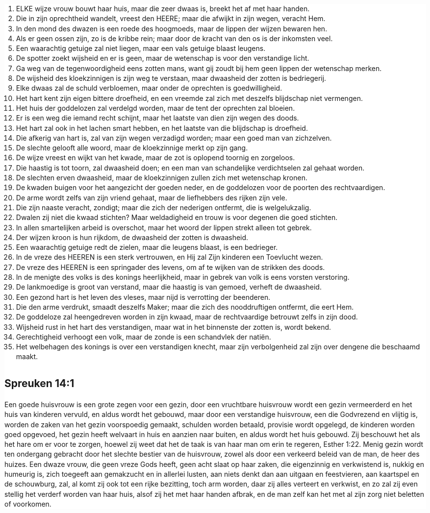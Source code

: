 1. ELKE wijze vrouw bouwt haar huis, maar die zeer dwaas is, breekt het af met haar handen.
2. Die in zijn oprechtheid wandelt, vreest den HEERE; maar die afwijkt in zijn wegen, veracht Hem.
3. In den mond des dwazen is een roede des hoogmoeds, maar de lippen der wijzen bewaren hen.
4. Als er geen ossen zijn, zo is de kribbe rein; maar door de kracht van den os is der inkomsten veel.
5. Een waarachtig getuige zal niet liegen, maar een vals getuige blaast leugens.
6. De spotter zoekt wijsheid en er is geen, maar de wetenschap is voor den verstandige licht.
7. Ga weg van de tegenwoordigheid eens zotten mans, want gij zoudt bij hem geen lippen der wetenschap merken.
8. De wijsheid des kloekzinnigen is zijn weg te verstaan, maar dwaasheid der zotten is bedriegerij.
9. Elke dwaas zal de schuld verbloemen, maar onder de oprechten is goedwilligheid.
10. Het hart kent zijn eigen bittere droefheid, en een vreemde zal zich met deszelfs blijdschap niet vermengen.
11. Het huis der goddelozen zal verdelgd worden, maar de tent der oprechten zal bloeien.
12. Er is een weg die iemand recht schijnt, maar het laatste van dien zijn wegen des doods.
13. Het hart zal ook in het lachen smart hebben, en het laatste van die blijdschap is droefheid.
14. Die afkerig van hart is, zal van zijn wegen verzadigd worden; maar een goed man van zichzelven.
15. De slechte gelooft alle woord, maar de kloekzinnige merkt op zijn gang.
16. De wijze vreest en wijkt van het kwade, maar de zot is oplopend toornig en zorgeloos.
17. Die haastig is tot toorn, zal dwaasheid doen; en een man van schandelijke verdichtselen zal gehaat worden.
18. De slechten erven dwaasheid, maar de kloekzinnigen zullen zich met wetenschap kronen.
19. De kwaden buigen voor het aangezicht der goeden neder, en de goddelozen voor de poorten des rechtvaardigen.
20. De arme wordt zelfs van zijn vriend gehaat, maar de liefhebbers des rijken zijn vele.
21. Die zijn naaste veracht, zondigt; maar die zich der nederigen ontfermt, die is welgelukzalig.
22. Dwalen zij niet die kwaad stichten? Maar weldadigheid en trouw is voor degenen die goed stichten.
23. In allen smartelijken arbeid is overschot, maar het woord der lippen strekt alleen tot gebrek.
24. Der wijzen kroon is hun rijkdom, de dwaasheid der zotten is dwaasheid.
25. Een waarachtig getuige redt de zielen, maar die leugens blaast, is een bedrieger.
26. In de vreze des HEEREN is een sterk vertrouwen, en Hij zal Zijn kinderen een Toevlucht wezen.
27. De vreze des HEEREN is een springader des levens, om af te wijken van de strikken des doods.
28. In de menigte des volks is des konings heerlijkheid, maar in gebrek van volk is eens vorsten verstoring.
29. De lankmoedige is groot van verstand, maar die haastig is van gemoed, verheft de dwaasheid.
30. Een gezond hart is het leven des vleses, maar nijd is verrotting der beenderen.
31. Die den arme verdrukt, smaadt deszelfs Maker; maar die zich des nooddruftigen ontfermt, die eert Hem.
32. De goddeloze zal heengedreven worden in zijn kwaad, maar de rechtvaardige betrouwt zelfs in zijn dood.
33. Wijsheid rust in het hart des verstandigen, maar wat in het binnenste der zotten is, wordt bekend.
34. Gerechtigheid verhoogt een volk, maar de zonde is een schandvlek der natiën.
35. Het welbehagen des konings is over een verstandigen knecht, maar zijn verbolgenheid zal zijn over dengene die beschaamd maakt.


## Spreuken 14:1 
Een goede huisvrouw is een grote zegen voor een gezin, door een vruchtbare huisvrouw wordt een gezin vermeerderd en het huis van kinderen vervuld, en aldus wordt het gebouwd, maar door een verstandige huisvrouw, een die Godvrezend en vlijtig is, worden de zaken van het gezin voorspoedig gemaakt, schulden worden betaald, provisie wordt opgelegd, de kinderen worden goed opgevoed, het gezin heeft welvaart in huis en aanzien naar buiten, en aldus wordt het huis gebouwd. Zij beschouwt het als het hare om er voor te zorgen, hoewel zij weet dat het de taak is van haar man om erin te regeren, Esther 1:22. Menig gezin wordt ten ondergang gebracht door het slechte bestier van de huisvrouw, zowel als door een verkeerd beleid van de man, de heer des huizes. Een dwaze vrouw, die geen vreze Gods heeft, geen acht slaat op haar zaken, die eigenzinnig en verkwistend is, nukkig en humeurig is, zich toegeeft aan gemakzucht en in allerlei lusten, aan niets denkt dan aan uitgaan en feestvieren, aan kaartspel en de schouwburg, zal, al komt zij ook tot een rijke bezitting, toch arm worden, daar zij alles verteert en verkwist, en zo zal zij even stellig het verderf worden van haar huis, alsof zij het met haar handen afbrak, en de man zelf kan het met al zijn zorg niet beletten of voorkomen.
